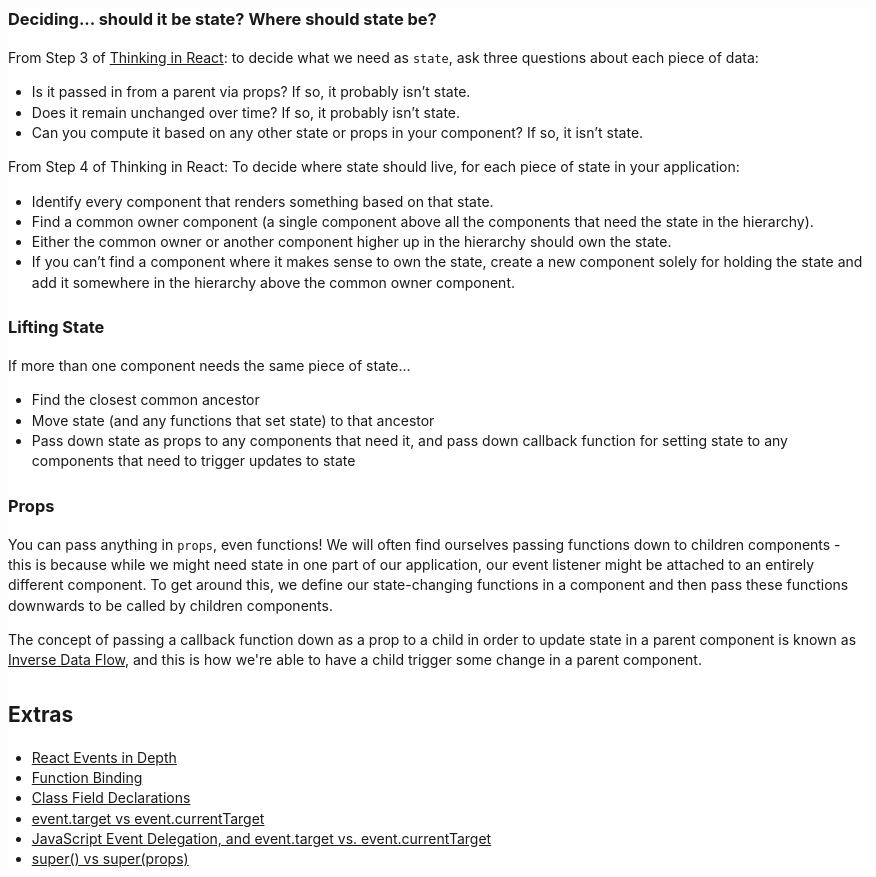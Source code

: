 ### Deciding... should it be state? Where should state be?

From Step 3 of [Thinking in React](https://reactjs.org/docs/thinking-in-react.html): to decide what we need as `state`, ask three questions about each piece of data:

- Is it passed in from a parent via props? If so, it probably isn’t state.
- Does it remain unchanged over time? If so, it probably isn’t state.
- Can you compute it based on any other state or props in your component? If so, it isn’t state.

From Step 4 of Thinking in React: To decide where state should live, for each piece of state in your application:

- Identify every component that renders something based on that state.
- Find a common owner component (a single component above all the components that need the state in the hierarchy).
- Either the common owner or another component higher up in the hierarchy should own the state.
- If you can’t find a component where it makes sense to own the state, create a new component solely for holding the state and add it somewhere in the hierarchy above the common owner component.

### Lifting State

If more than one component needs the same piece of state...

- Find the closest common ancestor
- Move state (and any functions that set state) to that ancestor
- Pass down state as props to any components that need it, and pass down callback function for setting state to any components that need to trigger updates to state

### Props

You can pass anything in `props`, even functions! We will often find ourselves passing functions down to children components - this is because while we might need state in one part of our application, our event listener might be attached to an entirely different component. To get around this, we define our state-changing functions in a component and then pass these functions downwards to be called by children components.

The concept of passing a callback function down as a prop to a child in order to update state in a parent component is known as [Inverse Data Flow](https://reactjs.org/docs/thinking-in-react.html#step-5-add-inverse-data-flow), and this is how we're able to have a child trigger some change in a parent component.

## Extras

- [React Events in Depth](https://www.youtube.com/watch?v=dRo_egw7tBc)
- [Function Binding](https://developer.mozilla.org/en-US/docs/Web/JavaScript/Reference/Global_objects/Function/bind)
- [Class Field Declarations](https://github.com/tc39/proposal-class-fields)
- [event.target vs event.currentTarget](https://github.com/facebook/react/issues/5733)
- [JavaScript Event Delegation, and event.target vs. event.currentTarget](https://medium.com/@florenceliang/javascript-event-delegation-and-event-target-vs-event-currenttarget-c9680c3a46d1)
- [super() vs super(props)](https://overreacted.io/why-do-we-write-super-props/)